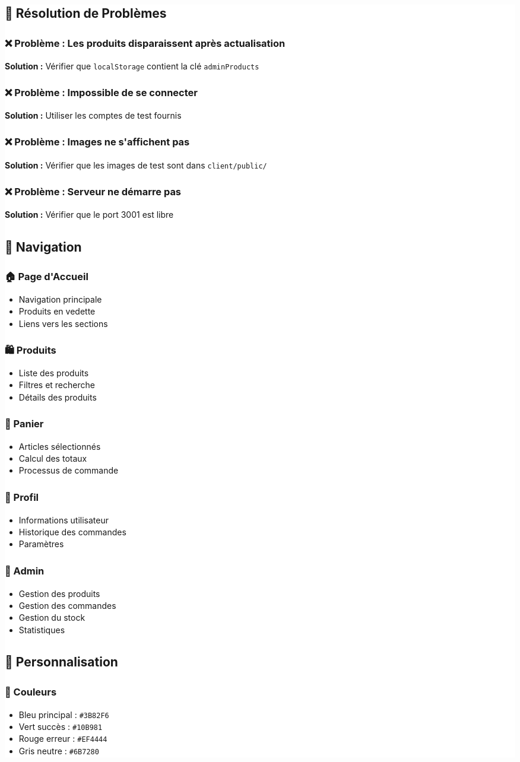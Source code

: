 ## 🔧 Résolution de Problèmes

### ❌ Problème : Les produits disparaissent après actualisation
**Solution :** Vérifier que `localStorage` contient la clé `adminProducts`

### ❌ Problème : Impossible de se connecter
**Solution :** Utiliser les comptes de test fournis

### ❌ Problème : Images ne s'affichent pas
**Solution :** Vérifier que les images de test sont dans `client/public/`

### ❌ Problème : Serveur ne démarre pas
**Solution :** Vérifier que le port 3001 est libre

## 📱 Navigation

### 🏠 Page d'Accueil
- Navigation principale
- Produits en vedette
- Liens vers les sections

### 🛍️ Produits
- Liste des produits
- Filtres et recherche
- Détails des produits

### 🛒 Panier
- Articles sélectionnés
- Calcul des totaux
- Processus de commande

### 👤 Profil
- Informations utilisateur
- Historique des commandes
- Paramètres

### 🔧 Admin
- Gestion des produits
- Gestion des commandes
- Gestion du stock
- Statistiques

## 🎨 Personnalisation

### 🎨 Couleurs
- Bleu principal : `#3B82F6`
- Vert succès : `#10B981`
- Rouge erreur : `#EF4444`
- Gris neutre : `#6B7280`
